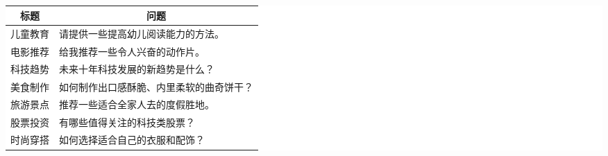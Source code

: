 | 标题                              | 问题                                                                                                                                                                                                                                                                                                                                                                                                                                                                                                                                                                                                                                                      |
|-----------------------------------|-----------------------------------------------------------------------------------------------------------------------------------------------------------------------------------------------------------------------------------------------------------------------------------------------------------------------------------------------------------------------------------------------------------------------------------------------------------------------------------------------------------------------------------------------------------------------------------------------------------------------------------------------------------|
| 儿童教育                          | 请提供一些提高幼儿阅读能力的方法。                                                                                                                                                                                                                                                                                                                                                                                                                                                                                                                                                           |
| 电影推荐                          | 给我推荐一些令人兴奋的动作片。                                                                                                                                                                                                                                                                                                                                                                                                                                                                                                                                                             |
| 科技趋势                          | 未来十年科技发展的新趋势是什么？                                                                                                                                                                                                                                                                                                                                                                                                                                                                                                                                                         |
| 美食制作                          | 如何制作出口感酥脆、内里柔软的曲奇饼干？                                                                                                                                                                                                                                                                                                                                                                                                                                                                                                                                                 |
| 旅游景点                          | 推荐一些适合全家人去的度假胜地。                                                                                                                                                                                                                                                                                                                                                                                                                                                                                                                                                           |
| 股票投资                          | 有哪些值得关注的科技类股票？                                                                                                                                                                                                                                                                                                                                                                                                                                                                                                                                                             |
| 时尚穿搭                          | 如何选择适合自己的衣服和配饰？                                                                                                                                                                                                                                                                                                                                                                                                                                                                                                                                                             |